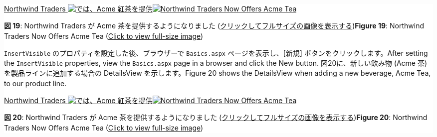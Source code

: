 <span data-ttu-id="0e4f9-328">[Northwind Traders ![では、Acme 紅茶を提供](an-overview-of-inserting-updating-and-deleting-data-vb/_static/image46.png)](an-overview-of-inserting-updating-and-deleting-data-vb/_static/image45.png)</span><span class="sxs-lookup"><span data-stu-id="0e4f9-328">[![Northwind Traders Now Offers Acme Tea](an-overview-of-inserting-updating-and-deleting-data-vb/_static/image46.png)](an-overview-of-inserting-updating-and-deleting-data-vb/_static/image45.png)</span></span>

<span data-ttu-id="0e4f9-329">**図 19**: Northwind Traders が Acme 茶を提供するようになりました ([クリックしてフルサイズの画像を表示する](an-overview-of-inserting-updating-and-deleting-data-vb/_static/image47.png))</span><span class="sxs-lookup"><span data-stu-id="0e4f9-329">**Figure 19**: Northwind Traders Now Offers Acme Tea ([Click to view full-size image](an-overview-of-inserting-updating-and-deleting-data-vb/_static/image47.png))</span></span>

<span data-ttu-id="0e4f9-330">`InsertVisible` のプロパティを設定した後、ブラウザーで `Basics.aspx` ページを表示し、[新規] ボタンをクリックします。</span><span class="sxs-lookup"><span data-stu-id="0e4f9-330">After setting the `InsertVisible` properties, view the `Basics.aspx` page in a browser and click the New button.</span></span> <span data-ttu-id="0e4f9-331">図20に、新しい飲み物 (Acme 茶) を製品ラインに追加する場合の DetailsView を示します。</span><span class="sxs-lookup"><span data-stu-id="0e4f9-331">Figure 20 shows the DetailsView when adding a new beverage, Acme Tea, to our product line.</span></span>

<span data-ttu-id="0e4f9-332">[Northwind Traders ![では、Acme 紅茶を提供](an-overview-of-inserting-updating-and-deleting-data-vb/_static/image49.png)](an-overview-of-inserting-updating-and-deleting-data-vb/_static/image48.png)</span><span class="sxs-lookup"><span data-stu-id="0e4f9-332">[![Northwind Traders Now Offers Acme Tea](an-overview-of-inserting-updating-and-deleting-data-vb/_static/image49.png)](an-overview-of-inserting-updating-and-deleting-data-vb/_static/image48.png)</span></span>

<span data-ttu-id="0e4f9-333">**図 20**: Northwind Traders が Acme 茶を提供するようになりました ([クリックしてフルサイズの画像を表示する](an-overview-of-inserting-updating-and-deleting-data-vb/_static/image50.png))</span><span class="sxs-lookup"><span data-stu-id="0e4f9-333">**Figure 20**: Northwind Traders Now Offers Acme Tea ([Click to view full-size image](an-overview-of-inserting-updating-and-deleting-data-vb/_static/image50.png))</span></span>

